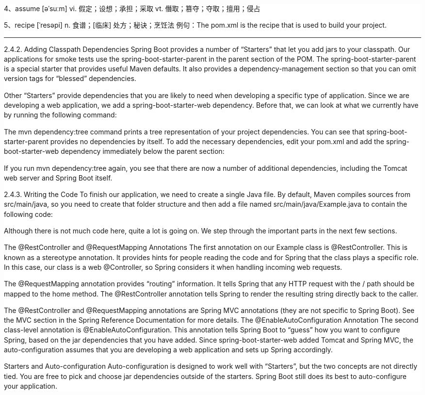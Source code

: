 4、assume [əˈsuːm]
vi. 假定；设想；承担；采取
vt. 僭取；篡夺；夺取；擅用；侵占

5、recipe [ˈresəpi]
n. 食谱；[临床] 处方；秘诀；烹饪法
例句：The pom.xml is the recipe that is used to build your project. 

----------
2.4.2. Adding Classpath Dependencies
Spring Boot provides a number of “Starters” that let you add jars to your classpath. Our applications for smoke tests use the spring-boot-starter-parent in the parent section of the POM. The spring-boot-starter-parent is a special starter that provides useful Maven defaults. It also provides a dependency-management section so that you can omit version tags for “blessed” dependencies.

Other “Starters” provide dependencies that you are likely to need when developing a specific type of application. Since we are developing a web application, we add a spring-boot-starter-web dependency. Before that, we can look at what we currently have by running the following command:

The mvn dependency:tree command prints a tree representation of your project dependencies. You can see that spring-boot-starter-parent provides no dependencies by itself. To add the necessary dependencies, edit your pom.xml and add the spring-boot-starter-web dependency immediately below the parent section:

If you run mvn dependency:tree again, you see that there are now a number of additional dependencies, including the Tomcat web server and Spring Boot itself.

2.4.3. Writing the Code
To finish our application, we need to create a single Java file. By default, Maven compiles sources from src/main/java, so you need to create that folder structure and then add a file named src/main/java/Example.java to contain the following code:

Although there is not much code here, quite a lot is going on. We step through the important parts in the next few sections.

The @RestController and @RequestMapping Annotations
The first annotation on our Example class is @RestController. This is known as a stereotype annotation. It provides hints for people reading the code and for Spring that the class plays a specific role. In this case, our class is a web @Controller, so Spring considers it when handling incoming web requests.

The @RequestMapping annotation provides “routing” information. It tells Spring that any HTTP request with the / path should be mapped to the home method. The @RestController annotation tells Spring to render the resulting string directly back to the caller.

The @RestController and @RequestMapping annotations are Spring MVC annotations (they are not specific to Spring Boot). See the MVC section in the Spring Reference Documentation for more details.
The @EnableAutoConfiguration Annotation
The second class-level annotation is @EnableAutoConfiguration. This annotation tells Spring Boot to “guess” how you want to configure Spring, based on the jar dependencies that you have added. Since spring-boot-starter-web added Tomcat and Spring MVC, the auto-configuration assumes that you are developing a web application and sets up Spring accordingly.

Starters and Auto-configuration
Auto-configuration is designed to work well with “Starters”, but the two concepts are not directly tied. You are free to pick and choose jar dependencies outside of the starters. Spring Boot still does its best to auto-configure your application.

